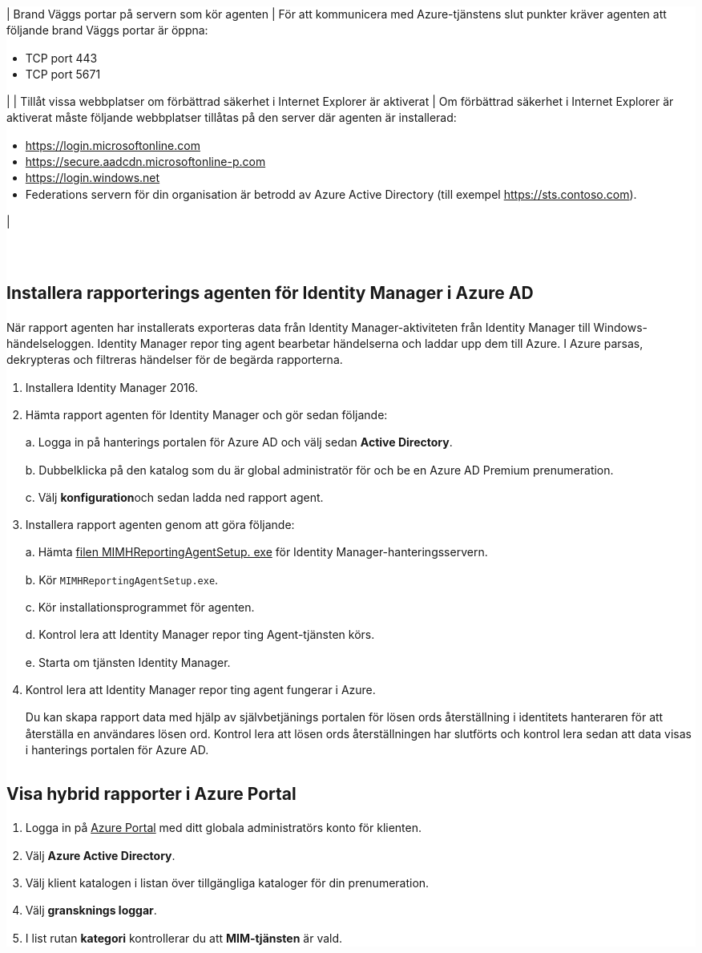 |                      Brand Väggs portar på servern som kör agenten                       |                                                                                                                                                                                                          För att kommunicera med Azure-tjänstens slut punkter kräver agenten att följande brand Väggs portar är öppna:<ul><li>TCP port 443</li><li>TCP port 5671</li></ul>                                                                                                                                                                                                          |
|          Tillåt vissa webbplatser om förbättrad säkerhet i Internet Explorer är aktiverat           |                                                                                Om förbättrad säkerhet i Internet Explorer är aktiverat måste följande webbplatser tillåtas på den server där agenten är installerad:<ul><li><https://login.microsoftonline.com></li><li><https://secure.aadcdn.microsoftonline-p.com></li><li><https://login.windows.net></li><li>Federations servern för din organisation är betrodd av Azure Active Directory (till exempel <https://sts.contoso.com>).</li></ul>                                                                                |

</BR>

## <a name="install-identity-manager-reporting-agent-in-azure-ad"></a>Installera rapporterings agenten för Identity Manager i Azure AD
När rapport agenten har installerats exporteras data från Identity Manager-aktiviteten från Identity Manager till Windows-händelseloggen. Identity Manager repor ting agent bearbetar händelserna och laddar upp dem till Azure. I Azure parsas, dekrypteras och filtreras händelser för de begärda rapporterna.

1.  Installera Identity Manager 2016.

2.  Hämta rapport agenten för Identity Manager och gör sedan följande:

    a. Logga in på hanterings portalen för Azure AD och välj sedan **Active Directory**.

    b. Dubbelklicka på den katalog som du är global administratör för och be en Azure AD Premium prenumeration.

    c. Välj **konfiguration**och sedan ladda ned rapport agent.

3.  Installera rapport agenten genom att göra följande:

    a.  Hämta [filen MIMHReportingAgentSetup. exe](http://download.microsoft.com/download/7/3/1/731D81E1-8C1D-4382-B8EB-E7E7367C0BF2/MIMHReportingAgentSetup.exe) för Identity Manager-hanteringsservern.

    b.  Kör `MIMHReportingAgentSetup.exe`. 

    c.  Kör installationsprogrammet för agenten.

    d.  Kontrol lera att Identity Manager repor ting Agent-tjänsten körs.

    e.  Starta om tjänsten Identity Manager.

4.  Kontrol lera att Identity Manager repor ting agent fungerar i Azure.

    Du kan skapa rapport data med hjälp av självbetjänings portalen för lösen ords återställning i identitets hanteraren för att återställa en användares lösen ord. Kontrol lera att lösen ords återställningen har slutförts och kontrol lera sedan att data visas i hanterings portalen för Azure AD.

## <a name="view-hybrid-reports-in-the-azure-portal"></a>Visa hybrid rapporter i Azure Portal

1.  Logga in på [Azure Portal](https://portal.azure.com/) med ditt globala administratörs konto för klienten.

2.  Välj **Azure Active Directory**.

3.  Välj klient katalogen i listan över tillgängliga kataloger för din prenumeration.

4.  Välj **gransknings loggar**.

5.  I list rutan **kategori** kontrollerar du att **MIM-tjänsten** är vald.
